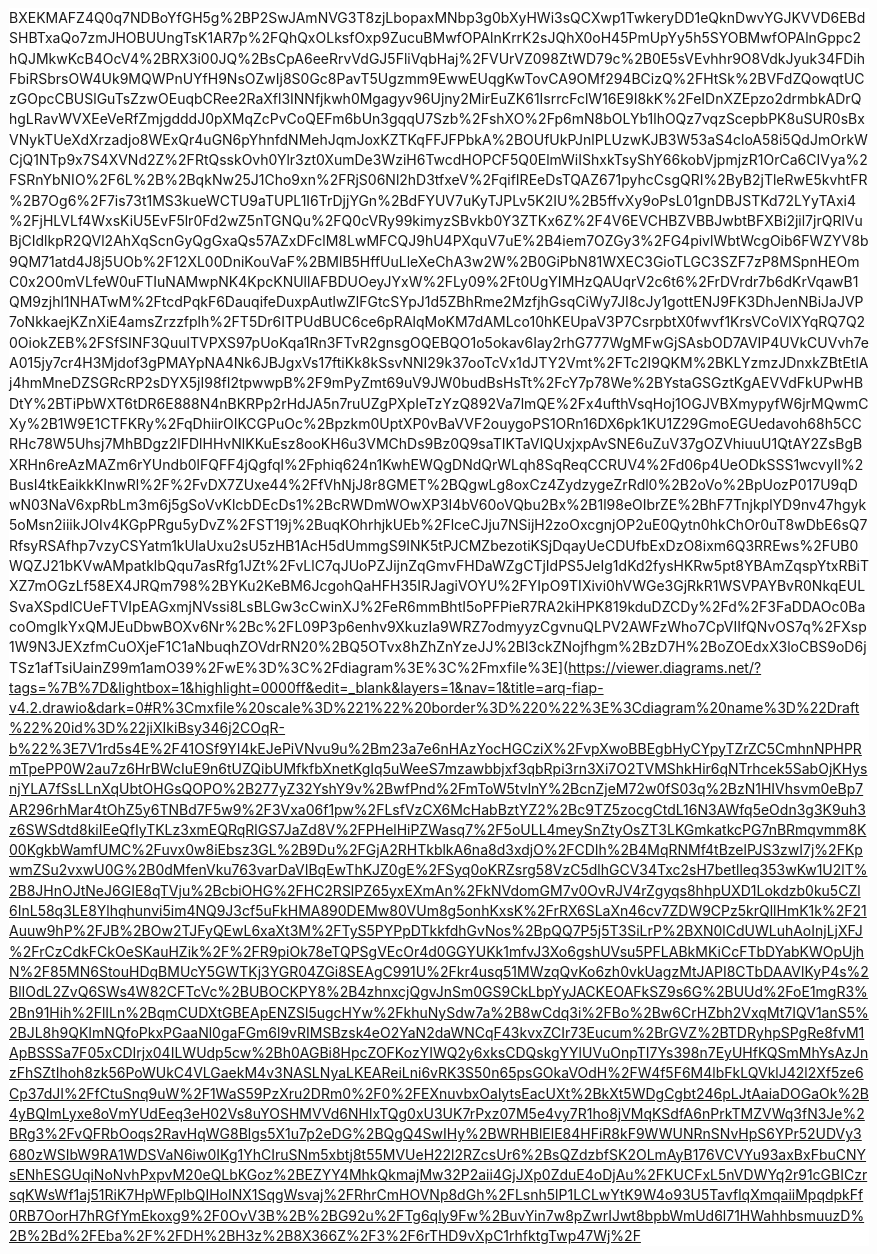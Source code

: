 BXEKMAFZ4Q0q7NDBoYfGH5g%2BP2SwJAmNVG3T8zjLbopaxMNbp3g0bXyHWi3sQCXwp1TwkeryDD1eQknDwvYGJKVVD6EBdSHBTxaQo7zmJHOBUUngTsK1AR7p%2FQhQxOLksfOxp9ZucuBMwfOPAlnKrrK2sJQhX0oH45PmUpYy5h5SYOBMwfOPAlnGppc2hQJMkwKcB4OcV4%2BRX3i00JQ%2BsCpA6eeRrvVdGJ5FliVqbHaj%2FVUrVZ098ZtWD79c%2B0E5sVEvhhr9O8VdkJyuk34FDihFbiRSbrsOW4Uk9MQWPnUYfH9NsOZwIj8S0Gc8PavT5Ugzmm9EwwEUqgKwTovCA9OMf294BCizQ%2FHtSk%2BVFdZQowqtUCzGOpcCBUSlGuTsZzwOEuqbCRee2RaXfl3INNfjkwh0Mgagyv96Ujny2MirEuZK61IsrrcFclW16E9I8kK%2FeIDnXZEpzo2drmbkADrQhgLRavWVXEeVeRfZmjgdddJ0pXMqZcPvCoQEFm6bUn3gqqU7Szb%2FshXO%2Fp6mN8bOLYb1lhOQz7vqzScepbPK8uSUR0sBxVNykTUeXdXrzadjo8WExQr4uGN6pYhnfdNMehJqmJoxKZTKqFFJFPbkA%2BOUfUkPJnlPLUzwKJB3W53aS4cloA58i5QdJmOrkWCjQ1NTp9x7S4XVNd2Z%2FRtQsskOvh0Ylr3zt0XumDe3WziH6TwcdHOPCF5Q0ElmWiIShxkTsyShY66kobVjpmjzR1OrCa6CIVya%2FSRnYbNIO%2F6L%2B%2BqkNw25J1Cho9xn%2FRjS06Nl2hD3tfxeV%2FqifIREeDsTQAZ671pyhcCsgQRI%2ByB2jTleRwE5kvhtFR%2B7Og6%2F7is73t1MS3kueWCTU9aTUPL1I6TrDjjYGn%2BdFYUV7uKyTJPLv5K2IU%2B5ffvXy9oPsL01gnDBJSTKd72LYyTAxi4%2FjHLVLf4WxsKiU5EvF5lr0Fd2wZ5nTGNQu%2FQ0cVRy99kimyzSBvkb0Y3ZTKx6Z%2F4V6EVCHBZVBBJwbtBFXBi2jil7jrQRlVuBjCIdlkpR2QVl2AhXqScnGyQgGxaQs57AZxDFclM8LwMFCQJ9hU4PXquV7uE%2B4iem7OZGy3%2FG4pivlWbtWcgOib6FWZYV8b9QM71atd4J8j5UOb%2F12XL00DniKouVaF%2BMlB5HffUuLleXeChA3w2W%2B0GiPbN81WXEC3GioTLGC3SZF7zP8MSpnHEOmC0x2O0mVLfeW0uFTIuNAMwpNK4KpcKNUllAFBDUOeyJYxW%2FLy09%2Ft0UgYIMHzQAUqrV2c6t6%2FrDVrdr7b6dKrVqawB1QM9zjhl1NHATwM%2FtcdPqkF6DauqifeDuxpAutlwZlFGtcSYpJ1d5ZBhRme2MzfjhGsqCiWy7JI8cJy1gottENJ9FK3DhJenNBiJaJVP7oNkkaejKZnXiE4amsZrzzfplh%2FT5Dr6ITPUdBUC6ce6pRAlqMoKM7dAMLco10hKEUpaV3P7CsrpbtX0fwvf1KrsVCoVlXYqRQ7Q20OiokZEB%2FSfSINF3QuulTVPXS97pUoKqa1Rn3FTvR2gnsgOQEBQO1o5okav6Iay2rhG777WgMFwGjSAsbOD7AVIP4UVkCUVvh7eA015jy7cr4H3Mjdof3gPMAYpNA4Nk6JBJgxVs17ftiKk8kSsvNNI29k37ooTcVx1dJTY2Vmt%2FTc2I9QKM%2BKLYzmzJDnxkZBtEtlAj4hmMneDZSGRcRP2sDYX5jI98fI2tpwwpB%2F9mPyZmt69uV9JW0budBsHsTt%2FcY7p78We%2BYstaGSGztKgAEVVdFkUPwHBDtY%2BTiPbWXT6tDR6E888N4nBKRPp2rHdJA5n7ruUZgPXpIeTzYzQ892Va7lmQE%2Fx4ufthVsqHoj1OGJVBXmypyfW6jrMQwmCXy%2B1W9E1CTFKRy%2FqDhiirOIKCGPuOc%2Bpzkm0UptXP0vBaVVF2ouygoPS1ORn16DX6pk1KU1Z29GmoEGUedavoh68h5CCRHc78W5Uhsj7MhBDgz2lFDlHHvNlKKuEsz8ooKH6u3VMChDs9Bz0Q9saTIKTaVlQUxjxpAvSNE6uZuV37gOZVhiuuU1QtAY2ZsBgBXRHn6reAzMAZm6rYUndb0lFQFF4jQgfql%2Fphiq624n1KwhEWQgDNdQrWLqh8SqReqCCRUV4%2Fd06p4UeODkSSS1wcvyIl%2BusI4tkEaikkKInwRl%2F%2FvDX7ZUxe44%2FfVhNjJ8r8GMET%2BQgwLg8oxCz4ZydzygeZrRdl0%2B2oVo%2BpUozP017U9qDwN03NaV6xpRbLm3m6j5gSoVvKlcbDEcDs1%2BcRWDmWOwXP3I4bV60oVQbu2Bx%2B1l98eOIbrZE%2BhF7TnjkplYD9nv47hgyk5oMsn2iiikJOIv4KGpPRgu5yDvZ%2FST19j%2BuqKOhrhjkUEb%2FlceCJju7NSijH2zoOxcgnjOP2uE0Qytn0hkChOr0uT8wDbE6sQ7RfsyRSAfhp7vzyCSYatm1kUlaUxu2sU5zHB1AcH5dUmmgS9INK5tPJCMZbezotiKSjDqayUeCDUfbExDzO8ixm6Q3RREws%2FUB0WQZJ21bKVwAMpatklbQqu7asRfg1JZt%2FvLlC7qJUoPZJijnZqGmvFHDaWZgCTjIdPS5JeIg1dKd2fysHKRw5pt8YBAmZqspYtxRBiTXZ7mOGzLf58EX4JRQm798%2BYKu2KeBM6JcgohQaHFH35IRJagiVOYU%2FYIpO9TIXivi0hVWGe3GjRkR1WSVPAYBvR0NkqEULSvaXSpdlCUeFTVIpEAGxmjNVssi8LsBLGw3cCwinXJ%2FeR6mmBhtI5oPFPieR7RA2kiHPK819kduDZCDy%2Fd%2F3FaDDAOc0BacoOmglkYxQMJEuDbwBOXv6Nr%2Bc%2FL09P3p6enhv9XkuzIa9WRZ7odmyyzCgvnuQLPV2AWFzWho7CpVIIfQNvOS7q%2FXsp1W9N3JEXzfmCuOXjeF1C1aNbuqhZOVdrRN20%2BQ5OTvx8hZhZnYzeJJ%2Bl3ckZNojfhgm%2BzD7H%2BoZOEdxX3loCBS9oD6jTSz1afTsiUainZ99m1amO39%2FwE%3D%3C%2Fdiagram%3E%3C%2Fmxfile%3E](https://viewer.diagrams.net/?tags=%7B%7D&lightbox=1&highlight=0000ff&edit=_blank&layers=1&nav=1&title=arq-fiap-v4.2.drawio&dark=0#R%3Cmxfile%20scale%3D%221%22%20border%3D%220%22%3E%3Cdiagram%20name%3D%22Draft%22%20id%3D%22jiXIkiBsy346j2COqR-b%22%3E7V1rd5s4E%2F41OSf9YI4kEJePiVNvu9u%2Bm23a7e6nHAzYocHGCziX%2FvpXwoBBEgbHyCYpyTZrZC5CmhnNPHPRmTpePP0W2au7z6HrBWcIuE9n6tUZQibUMfkfbXnetKgIq5uWeeS7mzawbbjxf3qbRpi3rn3Xi7O2TVMShkHir6qNTrhcek5SabOjKHysnjYLA7fSsLLnXqUbtOHGsQOPO%2B277yZ32YshY9v%2BwfPnd%2FmToW5tvlnY%2BcnZjeM72w0fS03q%2BzN1HIVhsvm0eBp7AR296rhMar4tOhZ5y6TNBd7F5w9%2F3Vxa06f1pw%2FLsfVzCX6McHabBztYZ2%2Bc9TZ5zocgCtdL16N3AWfq5eOdn3g3K9uh3z6SWSdtd8kiIEeQfIyTKLz3xmEQRqRlGS7JaZd8V%2FPHelHiPZWasq7%2F5oULL4meySnZtyOsZT3LKGmkatkcPG7nBRmqvmm8K00KgkbWamfUMC%2Fuvx0w8iEbsz3GL%2B9Du%2FGjA2RHTkblkA6na8d3xdjO%2FCDIh%2B4MqRNMf4tBzelPJS3zwI7j%2FKpwmZSu2vxwU0G%2B0dMfenVku763varDaVIBqEwThKJZ0gE%2FSyq0oKRZsrg58VzC5dlhGCV34Txc2sH7betlleq353wKw1U2lT%2B8JHnOJtNeJ6GIE8qTVju%2BcbiOHG%2FHC2RSlPZ65yxEXmAn%2FkNVdomGM7v0OvRJV4rZgyqs8hhpUXD1Lokdzb0ku5CZl6InL58q3LE8Ylhqhunvi5im4NQ9J3cf5uFkHMA890DEMw80VUm8g5onhKxsK%2FrRX6SLaXn46cv7ZDW9CPz5krQllHmK1k%2F21Auuw9hP%2FJB%2BOw2TJFyQEwL6xaXt3M%2FTyS5PYPpDTkkfdhGvNos%2BpQQ7P5j5T3SiLrP%2BXN0lCdUWLuhAoInjLjXFJ%2FrCzCdkFCkOeSKauHZik%2F%2FR9piOk78eTQPSgVEcOr4d0GGYUKk1mfvJ3Xo6gshUVsu5PFLABkMKiCcFTbDYabKWOpUjhN%2F85MN6StouHDqBMUcY5GWTKj3YGR04ZGi8SEAgC991U%2Fkr4usq51MWzqQvKo6zh0vkUagzMtJAPI8CTbDAAVlKyP4s%2BlIOdL2ZvQ6SWs4W82CFTcVc%2BUBOCKPY8%2B4zhnxcjQgvJnSm0GS9CkLbpYyJACKEOAFkSZ9s6G%2BUUd%2FoE1mgR3%2Bn91Hih%2FlILn%2BqmCUDXtGBEApENZSl5ugcHYw%2FkhuNySdw7a%2B8wCdq3i%2FBo%2Bw6CrHZbh2VxqMt7IQV1anS5%2BJL8h9QKImNQfoPkxPGaaNl0gaFGm6l9vRIMSBzsk4eO2YaN2daWNCqF43kvxZCIr73Eucum%2BrGVZ%2BTDRyhpSPgRe8fvM1ApBSSSa7F05xCDIrjx04ILWUdp5cw%2Bh0AGBi8HpcZOFKozYIWQ2y6xksCDQskgYYlUVuOnpTI7Ys398n7EyUHfKQSmMhYsAzJnzFhSZtIhoh8zk56PoWUkC4VLGaekM4v3NASLNyaLKEAReiLni6vRK3S50n65psGOkaVOdH%2FW4f5F6M4lbFkLQVklJ42l2Xf5ze6Cp37dJI%2FfCtuSnq9uW%2F1WaS59PzXru2DRm0%2F0%2FEXnuvbxOalytsEacUXt%2BkXt5WDgCgbt246pLJtAaiaDOGaOk%2B4yBQImLyxe8oVmYUdEeq3eH02Vs8uYOSHMVVd6NHlxTQg0xU3UK7rPxz07M5e4vy7R1ho8jVMqKSdfA6nPrkTMZVWq3fN3Je%2BRg3%2FvQFRbOoqs2RavHqWG8Blgs5X1u7p2eDG%2BQgQ4SwIHy%2BWRHBlElE84HFiR8kF9WWUNRnSNvHpS6YPr52UDVy3680zWSIbW9RA1WDSVaN6iw0IKg1YhCIruSNm5xbtj8t55MVUeH22l2RZcsUr6%2BsQZdzbfSK2OLmAyB176VCVYu93axBxFbuCNYsENhESGUqiNoNvhPxpvM20eQLbKGoz%2BEZYY4MhkQkmajMw32P2aii4GjJXp0ZduE4oDjAu%2FKUCFxL5nVDWYq2r91cGBICzrsqKWsWf1aj51RiK7HpWFplbQIHoINX1SqgWsvaj%2FRhrCmHOVNp8dGh%2FLsnh5lP1LCLwYtK9W4o93U5TavflqXmqaiiMpqdpkFf0RB7OorH7hRGfYmEkoxg9%2F0OvV3B%2B%2BG92u%2FTg6qly9Fw%2BuvYin7w8pZwrIJwt8bpbWmUd6l71HWahhbsmuuzD%2B%2Bd%2FEba%2F%2FDH%2BH3z%2B8X366Z%2F3%2F6rTHD9vXpC1rhfktgTwp47Wj%2F